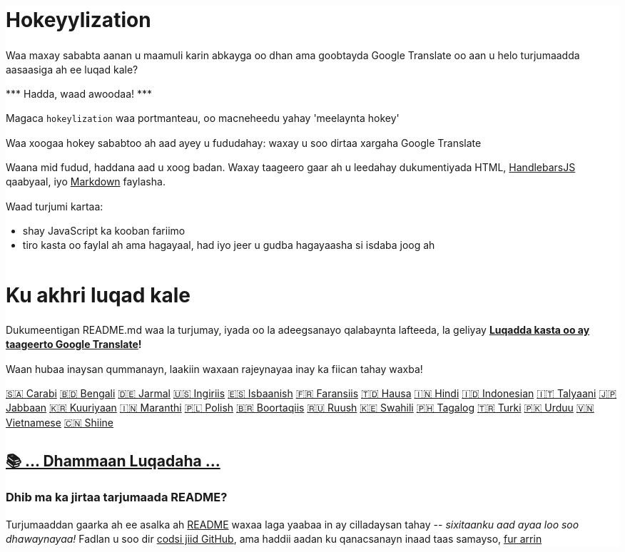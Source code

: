 Hokeyylization
 ============
 Waa maxay sababta aanan u maamuli karin abkayga oo dhan ama goobtayda Google Translate oo aan u helo turjumaadda aasaasiga ah ee luqad kale?

 *** Hadda, waad awoodaa! ***

 Magaca `hokeylization` waa portmanteau, oo macneheedu yahay 'meelaynta hokey'

 Waa xoogaa hokey sababtoo ah aad ayey u fududahay: waxay u soo dirtaa xargaha Google Translate

 Waana mid fudud, haddana aad u xoog badan. Waxay taageero gaar ah u leedahay dukumentiyada HTML,
 [HandlebarsJS](https://handlebarsjs.com/) qaabyaal,
 iyo [Markdown](https://daringfireball.net/projects/markdown) faylasha.

 Waad turjumi kartaa:
 * shay JavaScript ka kooban fariimo
 * tiro kasta oo faylal ah ama hagayaal, had iyo jeer u gudba hagayaasha si isdaba joog ah

 # Ku akhri luqad kale
 Dukumeentigan README.md waa la turjumay, iyada oo la adeegsanayo qalabaynta lafteeda, la geliyay
 **[Luqadda kasta oo ay taageerto Google Translate](https://cloud.google.com/translate/docs/languages)!**

 Waan hubaa inaysan qummanayn, laakiin waxaan rajeynayaa inay ka fiican tahay waxba!

 [🇸🇦 Carabi](../ar/README.md)
 [🇧🇩 Bengali](../bn/README.md)
 [🇩🇪 Jarmal](../de/README.md)
 [🇺🇸 Ingiriis](../en/README.md)
 [🇪🇸 Isbaanish](../es/README.md)
 [🇫🇷 Faransiis](../fr/README.md)
 [🇹🇩 Hausa](../ha/README.md)
 [🇮🇳 Hindi](../hi/README.md)
 [🇮🇩 Indonesian](../id/README.md)
 [🇮🇹 Talyaani](../it/README.md)
 [🇯🇵 Jabbaan](../ja/README.md)
 [🇰🇷 Kuuriyaan](../ko/README.md)
 [🇮🇳 Maranthi](../mr/README.md)
 [🇵🇱 Polish](../pl/README.md)
 [🇧🇷 Boortaqiis](../pt/README.md)
 [🇷🇺 Ruush](../ru/README.md)
 [🇰🇪 Swahili](../sw/README.md)
 [🇵🇭 Tagalog](../tl/README.md)
 [🇹🇷 Turki](../tr/README.md)
 [🇵🇰 Urduu](../ur/README.md)
 [🇻🇳 Vietnamese](../vi/README.md)
 [🇨🇳 Shiine](../zh/README.md)


 **[📚 ... Dhammaan Luqadaha ...](../README.md)**
 ----

 ### Dhib ma ka jirtaa tarjumaada README?
 Turjumaaddan gaarka ah ee asalka ah [README](https://github.com/cobbzilla/hokeylization/blob/master/README.md)
 waxaa laga yaabaa in ay cilladaysan tahay -- *sixitaanku aad ayaa loo soo dhawaynayaa!* Fadlan u soo dir [codsi jiid GitHub](https://github.com/cobbzilla/hokeylization/pulls),
 ama haddii aadan ku qanacsanayn inaad taas samayso, [fur arrin](https://github.com/cobbzilla/hokeylization/issues)
